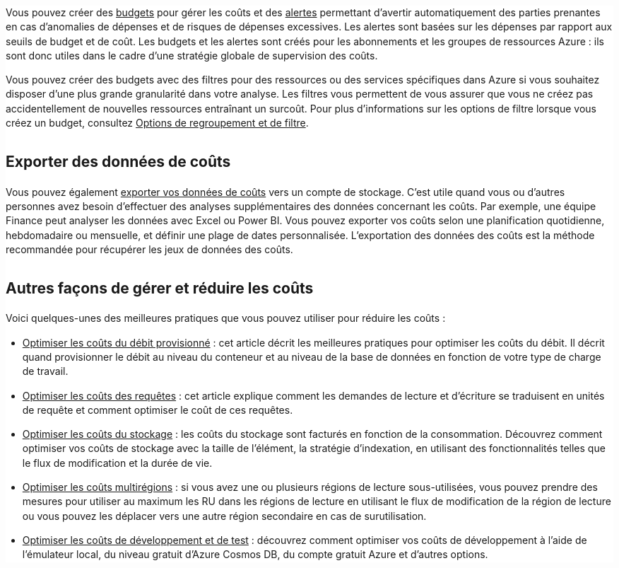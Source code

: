 Vous pouvez créer des [budgets](../cost-management-billing/costs/tutorial-acm-create-budgets.md?WT.mc_id=costmanagementcontent_docsacmhorizontal_-inproduct-learn) pour gérer les coûts et des [alertes](../cost-management-billing/costs/cost-mgt-alerts-monitor-usage-spending.md?WT.mc_id=costmanagementcontent_docsacmhorizontal_-inproduct-learn) permettant d’avertir automatiquement des parties prenantes en cas d’anomalies de dépenses et de risques de dépenses excessives. Les alertes sont basées sur les dépenses par rapport aux seuils de budget et de coût. Les budgets et les alertes sont créés pour les abonnements et les groupes de ressources Azure : ils sont donc utiles dans le cadre d’une stratégie globale de supervision des coûts. 

Vous pouvez créer des budgets avec des filtres pour des ressources ou des services spécifiques dans Azure si vous souhaitez disposer d’une plus grande granularité dans votre analyse. Les filtres vous permettent de vous assurer que vous ne créez pas accidentellement de nouvelles ressources entraînant un surcoût. Pour plus d’informations sur les options de filtre lorsque vous créez un budget, consultez [Options de regroupement et de filtre](../cost-management-billing/costs/group-filter.md?WT.mc_id=costmanagementcontent_docsacmhorizontal_-inproduct-learn).

## <a name="export-cost-data"></a>Exporter des données de coûts

Vous pouvez également [exporter vos données de coûts](../cost-management-billing/costs/tutorial-export-acm-data.md?WT.mc_id=costmanagementcontent_docsacmhorizontal_-inproduct-learn) vers un compte de stockage. C’est utile quand vous ou d’autres personnes avez besoin d’effectuer des analyses supplémentaires des données concernant les coûts. Par exemple, une équipe Finance peut analyser les données avec Excel ou Power BI. Vous pouvez exporter vos coûts selon une planification quotidienne, hebdomadaire ou mensuelle, et définir une plage de dates personnalisée. L’exportation des données des coûts est la méthode recommandée pour récupérer les jeux de données des coûts.

## <a name="other-ways-to-manage-and-reduce-costs"></a>Autres façons de gérer et réduire les coûts

Voici quelques-unes des meilleures pratiques que vous pouvez utiliser pour réduire les coûts :

* [Optimiser les coûts du débit provisionné](optimize-cost-throughput.md) : cet article décrit les meilleures pratiques pour optimiser les coûts du débit. Il décrit quand provisionner le débit au niveau du conteneur et au niveau de la base de données en fonction de votre type de charge de travail.

* [Optimiser les coûts des requêtes](optimize-cost-reads-writes.md) : cet article explique comment les demandes de lecture et d’écriture se traduisent en unités de requête et comment optimiser le coût de ces requêtes.

* [Optimiser les coûts du stockage](optimize-cost-storage.md) : les coûts du stockage sont facturés en fonction de la consommation. Découvrez comment optimiser vos coûts de stockage avec la taille de l’élément, la stratégie d’indexation, en utilisant des fonctionnalités telles que le flux de modification et la durée de vie.

* [Optimiser les coûts multirégions](optimize-cost-regions.md) : si vous avez une ou plusieurs régions de lecture sous-utilisées, vous pouvez prendre des mesures pour utiliser au maximum les RU dans les régions de lecture en utilisant le flux de modification de la région de lecture ou vous pouvez les déplacer vers une autre région secondaire en cas de surutilisation.

* [Optimiser les coûts de développement et de test](optimize-dev-test.md) : découvrez comment optimiser vos coûts de développement à l’aide de l’émulateur local, du niveau gratuit d’Azure Cosmos DB, du compte gratuit Azure et d’autres options.
